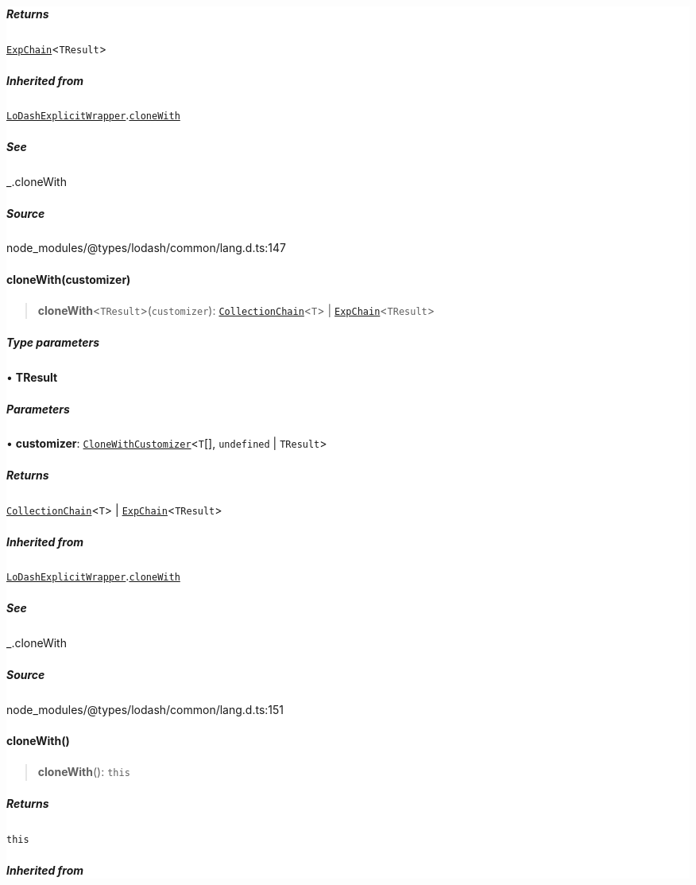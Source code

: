 ##### Returns

[`ExpChain`](../type-aliases/ExpChain.md)\<`TResult`\>

##### Inherited from

[`LoDashExplicitWrapper`](LoDashExplicitWrapper.md).[`cloneWith`](LoDashExplicitWrapper.md#clonewith)

##### See

\_.cloneWith

##### Source

node_modules/@types/lodash/common/lang.d.ts:147

#### cloneWith(customizer)

> **cloneWith**\<`TResult`\>(`customizer`): [`CollectionChain`](CollectionChain.md)\<`T`\> \|
> [`ExpChain`](../type-aliases/ExpChain.md)\<`TResult`\>

##### Type parameters

• **TResult**

##### Parameters

• **customizer**: [`CloneWithCustomizer`](../type-aliases/CloneWithCustomizer.md)\<`T`[],
`undefined` \| `TResult`\>

##### Returns

[`CollectionChain`](CollectionChain.md)\<`T`\> \|
[`ExpChain`](../type-aliases/ExpChain.md)\<`TResult`\>

##### Inherited from

[`LoDashExplicitWrapper`](LoDashExplicitWrapper.md).[`cloneWith`](LoDashExplicitWrapper.md#clonewith)

##### See

\_.cloneWith

##### Source

node_modules/@types/lodash/common/lang.d.ts:151

#### cloneWith()

> **cloneWith**(): `this`

##### Returns

`this`

##### Inherited from
